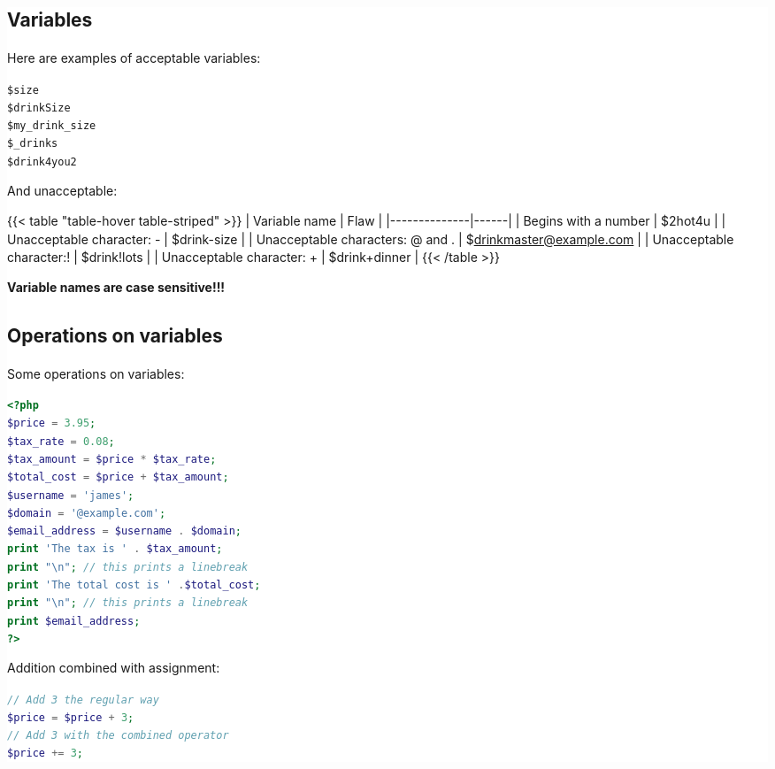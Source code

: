 ## Variables

Here are examples of acceptable variables:

```
$size
$drinkSize
$my_drink_size
$_drinks
$drink4you2
```

And unacceptable:

{{< table "table-hover table-striped" >}}
| Variable name | Flaw |
|--------------|------|
| Begins with a number | $2hot4u |
| Unacceptable character: - | $drink-size |
| Unacceptable characters: @ and . | $drinkmaster@example.com |
| Unacceptable character:! | $drink!lots |
| Unacceptable character: + | $drink+dinner |
{{< /table >}}

**Variable names are case sensitive!!!**

## Operations on variables

Some operations on variables:

```php
<?php
$price = 3.95;
$tax_rate = 0.08;
$tax_amount = $price * $tax_rate;
$total_cost = $price + $tax_amount;
$username = 'james';
$domain = '@example.com';
$email_address = $username . $domain;
print 'The tax is ' . $tax_amount;
print "\n"; // this prints a linebreak
print 'The total cost is ' .$total_cost;
print "\n"; // this prints a linebreak
print $email_address;
?>
```

Addition combined with assignment:

```php
// Add 3 the regular way
$price = $price + 3;
// Add 3 with the combined operator
$price += 3;
```
